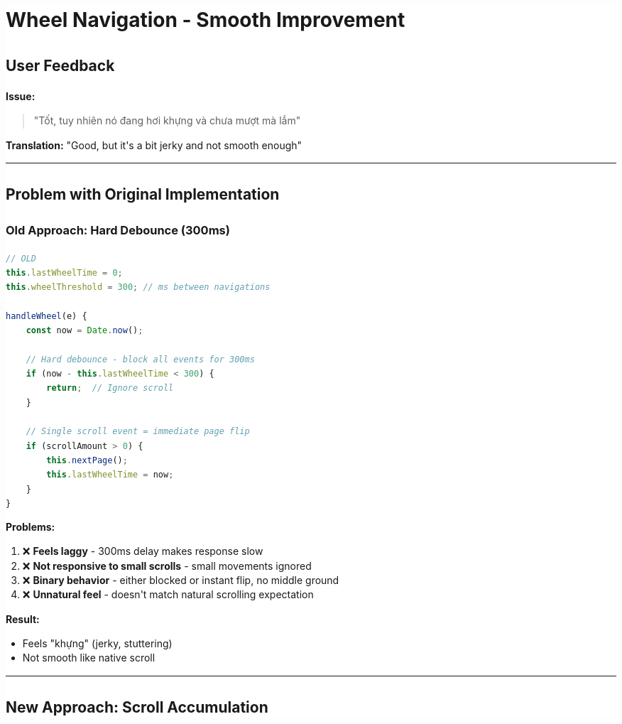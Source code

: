 # Wheel Navigation - Smooth Improvement

## User Feedback

**Issue:**
> "Tốt, tuy nhiên nó đang hơi khựng và chưa mượt mà lắm"

**Translation:**
"Good, but it's a bit jerky and not smooth enough"

---

## Problem with Original Implementation

### Old Approach: Hard Debounce (300ms)

```javascript
// OLD
this.lastWheelTime = 0;
this.wheelThreshold = 300; // ms between navigations

handleWheel(e) {
    const now = Date.now();

    // Hard debounce - block all events for 300ms
    if (now - this.lastWheelTime < 300) {
        return;  // Ignore scroll
    }

    // Single scroll event = immediate page flip
    if (scrollAmount > 0) {
        this.nextPage();
        this.lastWheelTime = now;
    }
}
```

**Problems:**
1. ❌ **Feels laggy** - 300ms delay makes response slow
2. ❌ **Not responsive to small scrolls** - small movements ignored
3. ❌ **Binary behavior** - either blocked or instant flip, no middle ground
4. ❌ **Unnatural feel** - doesn't match natural scrolling expectation

**Result:**
- Feels "khựng" (jerky, stuttering)
- Not smooth like native scroll

---

## New Approach: Scroll Accumulation
